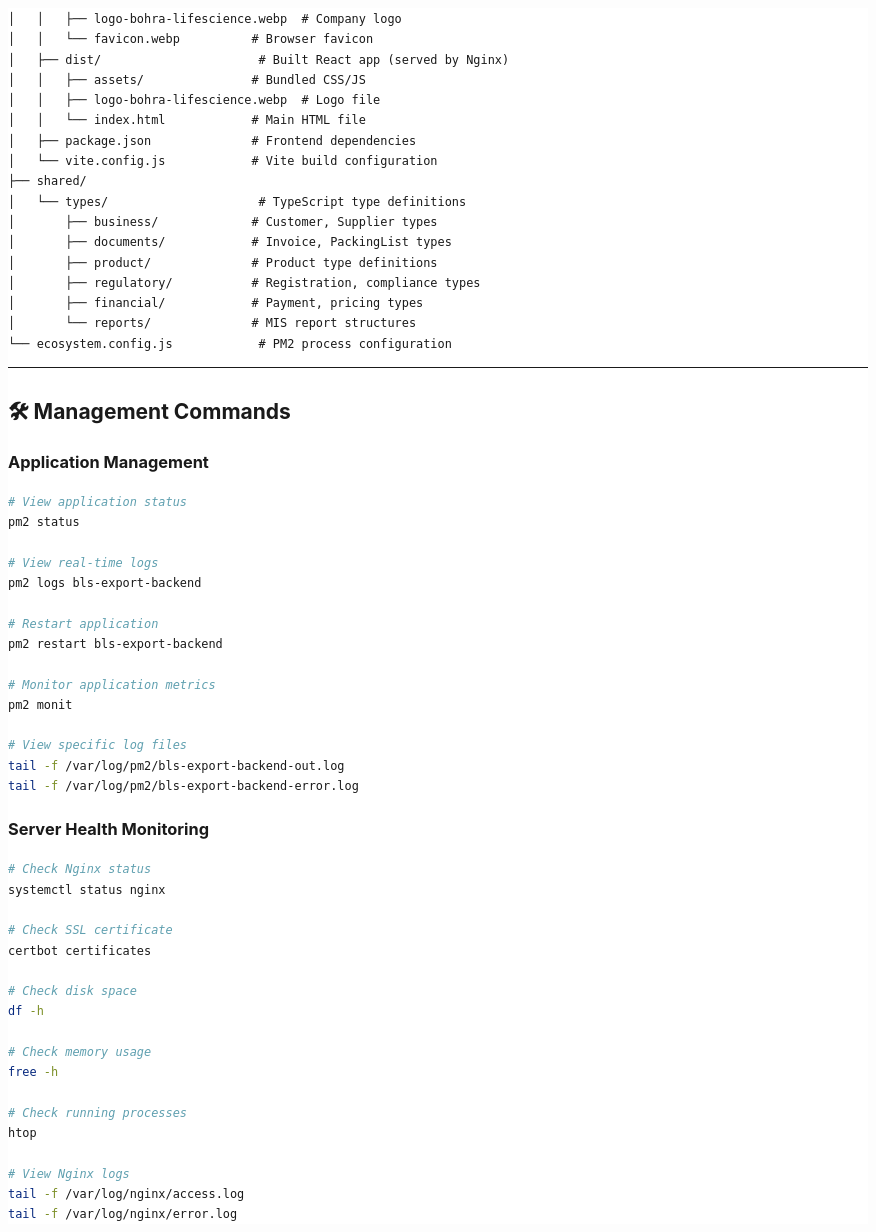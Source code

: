 ```
│   │   ├── logo-bohra-lifescience.webp  # Company logo
│   │   └── favicon.webp          # Browser favicon
│   ├── dist/                      # Built React app (served by Nginx)
│   │   ├── assets/               # Bundled CSS/JS
│   │   ├── logo-bohra-lifescience.webp  # Logo file
│   │   └── index.html            # Main HTML file
│   ├── package.json              # Frontend dependencies
│   └── vite.config.js            # Vite build configuration
├── shared/
│   └── types/                     # TypeScript type definitions
│       ├── business/             # Customer, Supplier types
│       ├── documents/            # Invoice, PackingList types
│       ├── product/              # Product type definitions
│       ├── regulatory/           # Registration, compliance types
│       ├── financial/            # Payment, pricing types
│       └── reports/              # MIS report structures
└── ecosystem.config.js            # PM2 process configuration
```

---

## 🛠️ Management Commands

### Application Management
```bash
# View application status
pm2 status

# View real-time logs
pm2 logs bls-export-backend

# Restart application
pm2 restart bls-export-backend

# Monitor application metrics
pm2 monit

# View specific log files
tail -f /var/log/pm2/bls-export-backend-out.log
tail -f /var/log/pm2/bls-export-backend-error.log
```

### Server Health Monitoring
```bash
# Check Nginx status
systemctl status nginx

# Check SSL certificate
certbot certificates

# Check disk space
df -h

# Check memory usage
free -h

# Check running processes
htop

# View Nginx logs
tail -f /var/log/nginx/access.log
tail -f /var/log/nginx/error.log
```